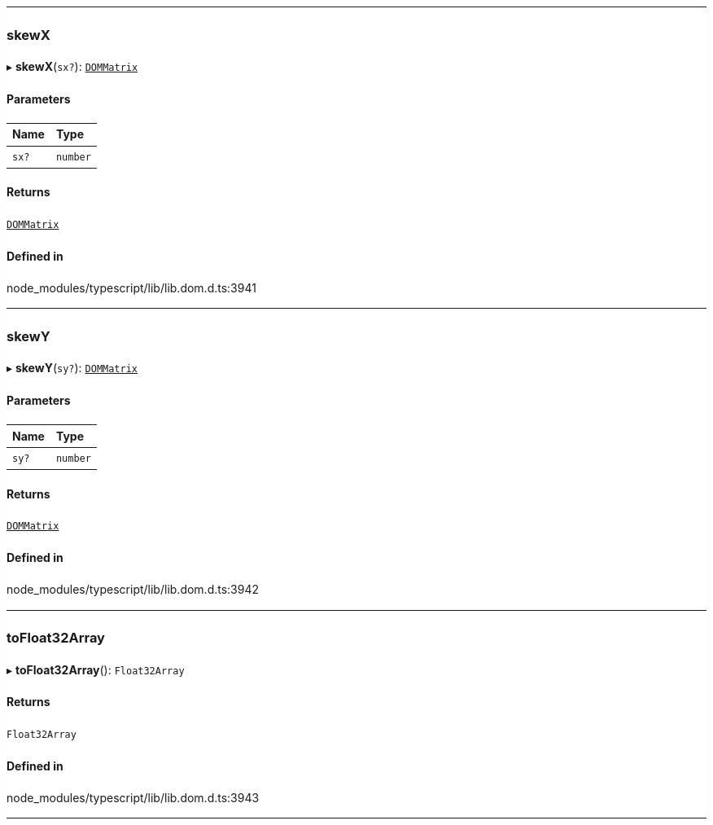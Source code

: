 ___

### skewX

▸ **skewX**(`sx?`): [`DOMMatrix`](../modules/main_module._internal_.md#dommatrix)

#### Parameters

| Name | Type |
| :------ | :------ |
| `sx?` | `number` |

#### Returns

[`DOMMatrix`](../modules/main_module._internal_.md#dommatrix)

#### Defined in

node_modules/typescript/lib/lib.dom.d.ts:3941

___

### skewY

▸ **skewY**(`sy?`): [`DOMMatrix`](../modules/main_module._internal_.md#dommatrix)

#### Parameters

| Name | Type |
| :------ | :------ |
| `sy?` | `number` |

#### Returns

[`DOMMatrix`](../modules/main_module._internal_.md#dommatrix)

#### Defined in

node_modules/typescript/lib/lib.dom.d.ts:3942

___

### toFloat32Array

▸ **toFloat32Array**(): `Float32Array`

#### Returns

`Float32Array`

#### Defined in

node_modules/typescript/lib/lib.dom.d.ts:3943

___
